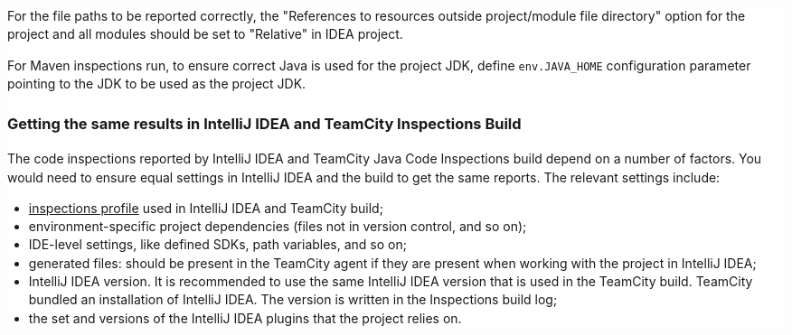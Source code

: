 <tip>

For the file paths to be reported correctly, the "References to resources outside project/module file directory" option for the project and all modules should be set to "Relative" in IDEA project.
</tip>

For Maven inspections run, to ensure correct Java is used for the project JDK, define `env.JAVA_HOME` configuration parameter pointing to the JDK to be used as the project JDK.

### Getting the same results in IntelliJ IDEA and TeamCity Inspections Build

The code inspections reported by IntelliJ IDEA and TeamCity Java Code Inspections build depend on a number of factors. You would need to ensure equal settings in IntelliJ IDEA and the build to get the same reports. The relevant settings include:
* [inspections profile](#Inspection+Parameters) used in IntelliJ IDEA and TeamCity build;
* environment\-specific project dependencies (files not in version control, and so on);
* IDE\-level settings, like defined SDKs, path variables, and so on;
* generated files: should be present in the TeamCity agent if they are present when working with the project in IntelliJ IDEA;
* IntelliJ IDEA version. It is recommended to use the same IntelliJ IDEA version that is used in the TeamCity build. TeamCity bundled an installation of IntelliJ IDEA. The version is written in the Inspections build log;
* the set and versions of the IntelliJ IDEA plugins that the project relies on.